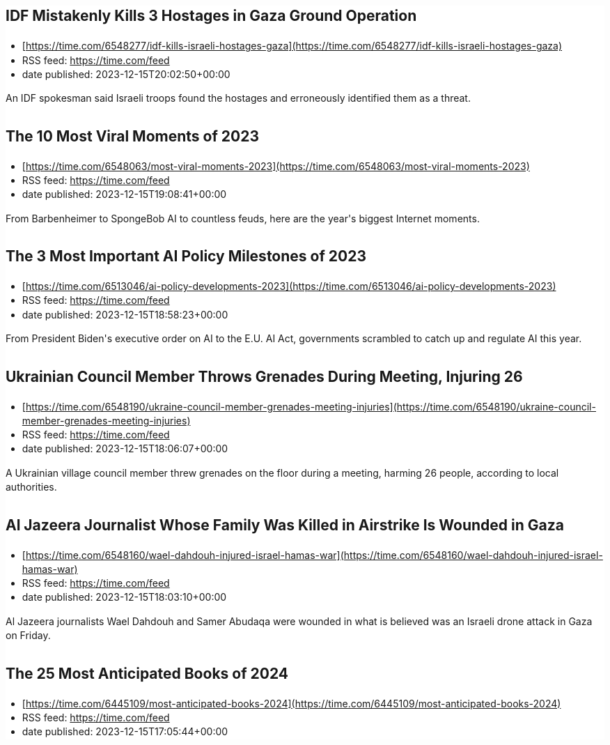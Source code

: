 ## IDF Mistakenly Kills 3 Hostages in Gaza Ground Operation
 - [https://time.com/6548277/idf-kills-israeli-hostages-gaza](https://time.com/6548277/idf-kills-israeli-hostages-gaza)
 - RSS feed: https://time.com/feed
 - date published: 2023-12-15T20:02:50+00:00

An IDF spokesman said Israeli troops found the hostages and erroneously identified them as a threat.

## The 10 Most Viral Moments of 2023
 - [https://time.com/6548063/most-viral-moments-2023](https://time.com/6548063/most-viral-moments-2023)
 - RSS feed: https://time.com/feed
 - date published: 2023-12-15T19:08:41+00:00

From Barbenheimer to SpongeBob AI to countless feuds, here are the year's biggest Internet moments.

## The 3 Most Important AI Policy Milestones of 2023
 - [https://time.com/6513046/ai-policy-developments-2023](https://time.com/6513046/ai-policy-developments-2023)
 - RSS feed: https://time.com/feed
 - date published: 2023-12-15T18:58:23+00:00

From President Biden's executive order on AI to the E.U. AI Act, governments scrambled to catch up and regulate AI this year.

## Ukrainian Council Member Throws Grenades During Meeting, Injuring 26
 - [https://time.com/6548190/ukraine-council-member-grenades-meeting-injuries](https://time.com/6548190/ukraine-council-member-grenades-meeting-injuries)
 - RSS feed: https://time.com/feed
 - date published: 2023-12-15T18:06:07+00:00

A Ukrainian village council member threw grenades on the floor during a meeting, harming 26 people, according to local authorities.

## Al Jazeera Journalist Whose Family Was Killed in Airstrike Is Wounded in Gaza
 - [https://time.com/6548160/wael-dahdouh-injured-israel-hamas-war](https://time.com/6548160/wael-dahdouh-injured-israel-hamas-war)
 - RSS feed: https://time.com/feed
 - date published: 2023-12-15T18:03:10+00:00

Al Jazeera journalists Wael Dahdouh and Samer Abudaqa were wounded in what is believed was an Israeli drone attack in Gaza on Friday.

## The 25 Most Anticipated Books of 2024
 - [https://time.com/6445109/most-anticipated-books-2024](https://time.com/6445109/most-anticipated-books-2024)
 - RSS feed: https://time.com/feed
 - date published: 2023-12-15T17:05:44+00:00
